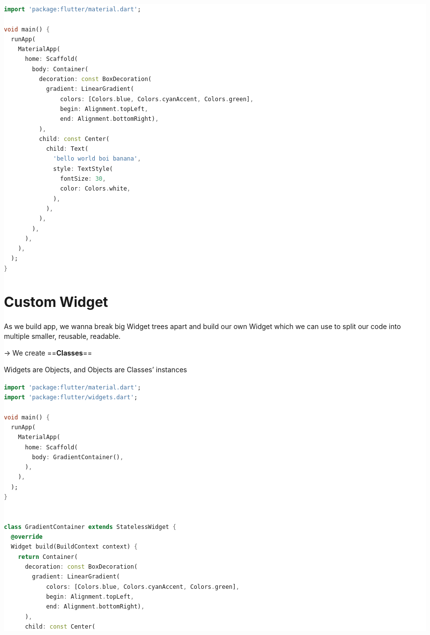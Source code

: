 ```Dart
import 'package:flutter/material.dart';

void main() {
  runApp(
    MaterialApp(
      home: Scaffold(
        body: Container(
          decoration: const BoxDecoration(
            gradient: LinearGradient(
                colors: [Colors.blue, Colors.cyanAccent, Colors.green],
                begin: Alignment.topLeft,
                end: Alignment.bottomRight),
          ),
          child: const Center(
            child: Text(
              'bello world boi banana',
              style: TextStyle(
                fontSize: 30,
                color: Colors.white,
              ),
            ),
          ),
        ),
      ),
    ),
  );
}
```

# Custom Widget

As we build app, we wanna break big Widget trees apart and build our own Widget which we can use to split our code into multiple smaller, reusable, readable.

→ We create ==**Classes**==

Widgets are Objects, and Objects are Classes’ instances

```Dart
import 'package:flutter/material.dart';
import 'package:flutter/widgets.dart';

void main() {
  runApp(
    MaterialApp(
      home: Scaffold(
        body: GradientContainer(),
      ),
    ),
  );
}


class GradientContainer extends StatelessWidget {
  @override
  Widget build(BuildContext context) {
    return Container(
      decoration: const BoxDecoration(
        gradient: LinearGradient(
            colors: [Colors.blue, Colors.cyanAccent, Colors.green],
            begin: Alignment.topLeft,
            end: Alignment.bottomRight),
      ),
      child: const Center(
```